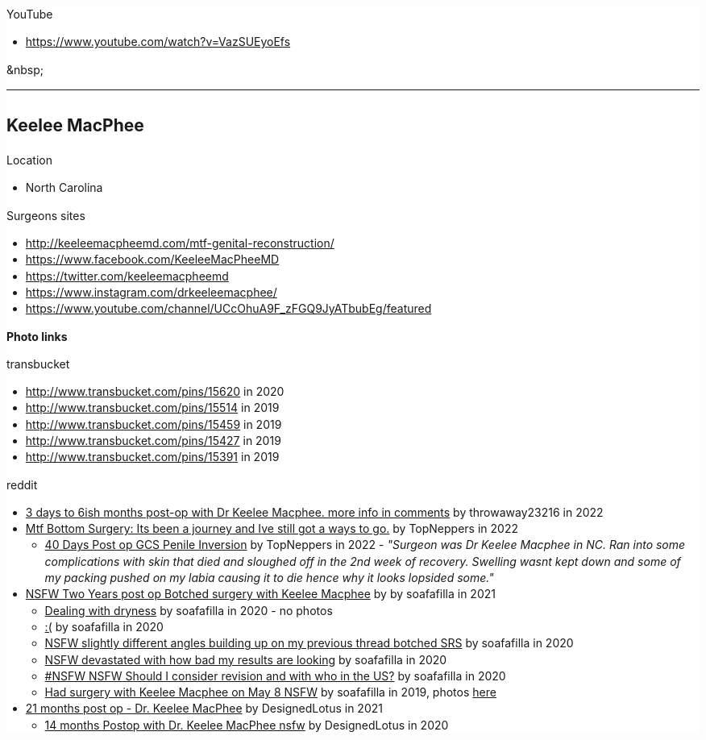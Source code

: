 YouTube

* https://www.youtube.com/watch?v=VazSUEyoEfs





&amp;nbsp;
*****
## Keelee MacPhee

Location

* North Carolina

Surgeons sites

* http://keeleemacpheemd.com/mtf-genital-reconstruction/
* https://www.facebook.com/KeeleeMacPheeMD
* https://twitter.com/keeleemacpheemd
* https://www.instagram.com/drkeeleemacphee/
* https://www.youtube.com/channel/UCcOhuA9F_zFGQ9JyATbubEg/featured


**Photo links**

transbucket

* http://www.transbucket.com/pins/15620 in 2020
* http://www.transbucket.com/pins/15514 in 2019
* http://www.transbucket.com/pins/15459 in 2019
* http://www.transbucket.com/pins/15427 in 2019
* http://www.transbucket.com/pins/15391 in 2019

reddit

* [3 days to 6ish months post-op with Dr Keelee Macphee. more info in comments](https://www.reddit.com/r/Transgender_Surgeries/comments/zvh8z7/3_days_to_6ish_months_postop_with_dr_keelee/) by throwaway23216 in 2022
* [Mtf Bottom Surgery: Its been a journey and Ive still got a ways to go.](https://www.reddit.com/r/Transgender_Surgeries/comments/x62oy0/mtf_bottom_surgery_its_been_a_journey_and_ive/) by TopNeppers in 2022
    * [40 Days Post op GCS Penile Inversion](https://www.reddit.com/r/Transgender_Surgeries/comments/wud3g8/40_days_post_op_gcs_penile_inversion/) by  TopNeppers in 2022 - *"Surgeon was Dr Keelee Macphee in NC. Ran into some complications with skin that died and sloughed off in the 2nd week of recovery. Swelling wasnt kept down and some of my packing pushed on my labia causing it to die hence why it looks lopsided some."*
* [NSFW Two Years post op Botched surgery with Keelee Macphee](https://www.reddit.com/r/Transgender_Surgeries/comments/ljcgyl/nsfw_two_years_post_op_botched_surgery_with/) by  by soafafilla in 2021
    * [Dealing with dryness](https://www.reddit.com/r/Transgender_Surgeries/comments/isrqwj/dealing_with_dryness/) by soafafilla in 2020 - no photos
    * [:(](https://www.reddit.com/r/manmadepussy/comments/ieya5l/_/) by soafafilla in 2020
    * [NSFW slightly different angles building up on my previous thread botched SRS](https://www.reddit.com/r/Transgender_Surgeries/comments/icifzp/nsfw_slightly_different_angles_building_up_on_my/) by soafafilla in 2020
    * [NSFW devastated with how bad my results are looking](https://www.reddit.com/r/Transgender_Surgeries/comments/ibrxke/nsfw_devastated_with_how_bad_my_results_are/) by soafafilla in 2020
    * [#NSFW NSFW Should I consider revision and with who in the US?](https://www.reddit.com/r/Transgender_Surgeries/comments/hkwa1l/nsfw_nsfw_should_i_consider_revision_and_with_who/) by soafafilla in 2020
    * [Had surgery with Keelee Macphee on May 8 NSFW](https://www.reddit.com/r/Transgender_Surgeries/comments/bwfx13/had_surgery_with_keelee_macphee_on_may_8_nsfw/) by soafafilla in 2019, photos [here](https://i.redd.it/bhd56lleg7231.jpg)
* [21 months post op - Dr. Keelee MacPhee](https://www.reddit.com/r/Transgender_Surgeries/comments/l1zqm2/21_months_post_op_dr_keelee_macphee/)  by DesignedLotus in 2021
    * [14 months Postop with Dr. Keelee MacPhee nsfw](https://www.reddit.com/r/Transgender_Surgeries/comments/hftj4x/14_months_postop_with_dr_keelee_macphee_nsfw/) by DesignedLotus in 2020